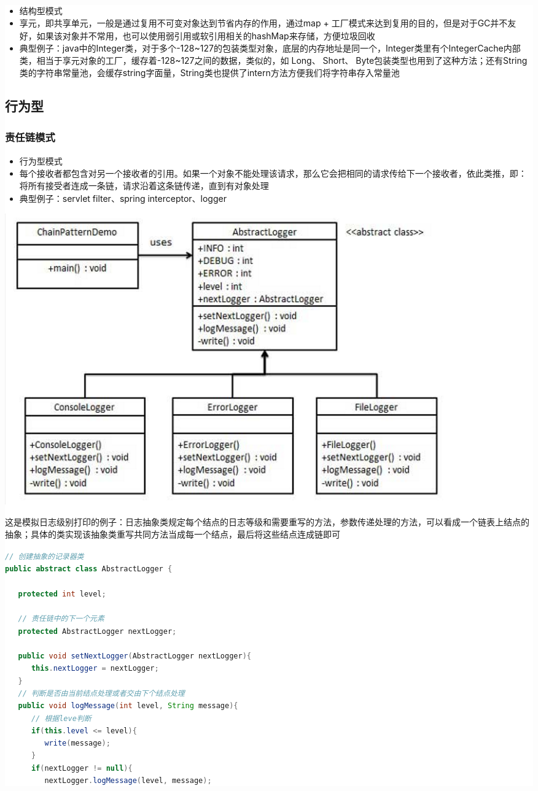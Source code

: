 * 结构型模式
* 享元，即共享单元，一般是通过复用不可变对象达到节省内存的作用，通过map + 工厂模式来达到复用的目的，但是对于GC并不友好，如果该对象并不常用，也可以使用弱引用或软引用相关的hashMap来存储，方便垃圾回收
* 典型例子：java中的Integer类，对于多个-128~127的包装类型对象，底层的内存地址是同一个，Integer类里有个IntegerCache内部类，相当于享元对象的工厂，缓存着-128~127之间的数据，类似的，如 Long、 Short、 Byte包装类型也用到了这种方法；还有String类的字符串常量池，会缓存string字面量，String类也提供了intern方法方便我们将字符串存入常量池

## 行为型

### 责任链模式

* 行为型模式
* 每个接收者都包含对另一个接收者的引用。如果一个对象不能处理该请求，那么它会把相同的请求传给下一个接收者，依此类推，即：将所有接受者连成一条链，请求沿着这条链传递，直到有对象处理
* 典型例子：servlet filter、spring interceptor、logger

![责任链模式例子](https://github.com/Nixum/Java-Note/blob/master/Note/picture/责任链模式.png)

这是模拟日志级别打印的例子：日志抽象类规定每个结点的日志等级和需要重写的方法，参数传递处理的方法，可以看成一个链表上结点的抽象；具体的类实现该抽象类重写共同方法当成每一个结点，最后将这些结点连成链即可

```java
// 创建抽象的记录器类
public abstract class AbstractLogger {
 
   protected int level;
 
   // 责任链中的下一个元素
   protected AbstractLogger nextLogger;
 
   public void setNextLogger(AbstractLogger nextLogger){
      this.nextLogger = nextLogger;
   }
   // 判断是否由当前结点处理或者交由下个结点处理
   public void logMessage(int level, String message){
      // 根据leve判断
      if(this.level <= level){
         write(message);
      }
      if(nextLogger != null){
         nextLogger.logMessage(level, message);
```